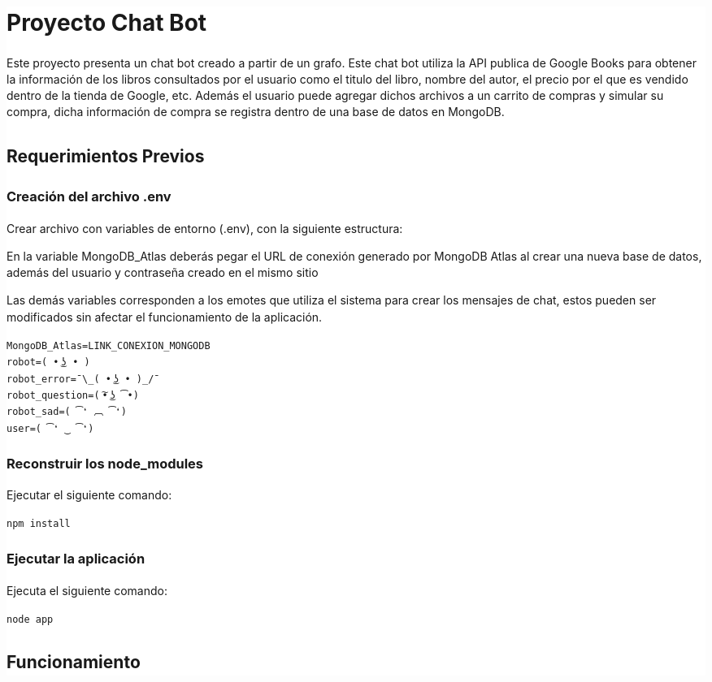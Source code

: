 # Proyecto Chat Bot

Este proyecto presenta un chat bot creado a partir de un grafo. Este chat bot utiliza la API publica de Google
Books para obtener la información de los libros consultados por el usuario como el titulo del libro, nombre del autor,
el precio por el que es vendido dentro de la tienda de Google, etc. Además el usuario puede agregar dichos archivos a
un carrito de compras y simular su compra, dicha información de compra se registra dentro de una base de datos en
MongoDB.

## Requerimientos Previos

### Creación del archivo .env

Crear archivo con variables de entorno (.env), con la siguiente estructura:

En la variable MongoDB_Atlas deberás pegar el URL de conexión generado por MongoDB Atlas al crear una nueva base de
datos, además del usuario y contraseña creado en el mismo sitio

Las demás variables corresponden a los emotes que utiliza el sistema para crear los mensajes de chat, estos pueden ser
modificados sin afectar el funcionamiento de la aplicación.

```
MongoDB_Atlas=LINK_CONEXION_MONGODB
robot=( • ͜ʖ • )
robot_error=¯\_( • ͜ʖ • )_/¯
robot_question=( ͠• ͜ʖ ͡•)
robot_sad=( ͡❛ ︹ ͡❛)
user=( ͡❛ ‿ ͡❛)
```

### Reconstruir los node_modules

Ejecutar el siguiente comando:

```
npm install
```

### Ejecutar la aplicación

Ejecuta el siguiente comando:

```
node app
```

## Funcionamiento
